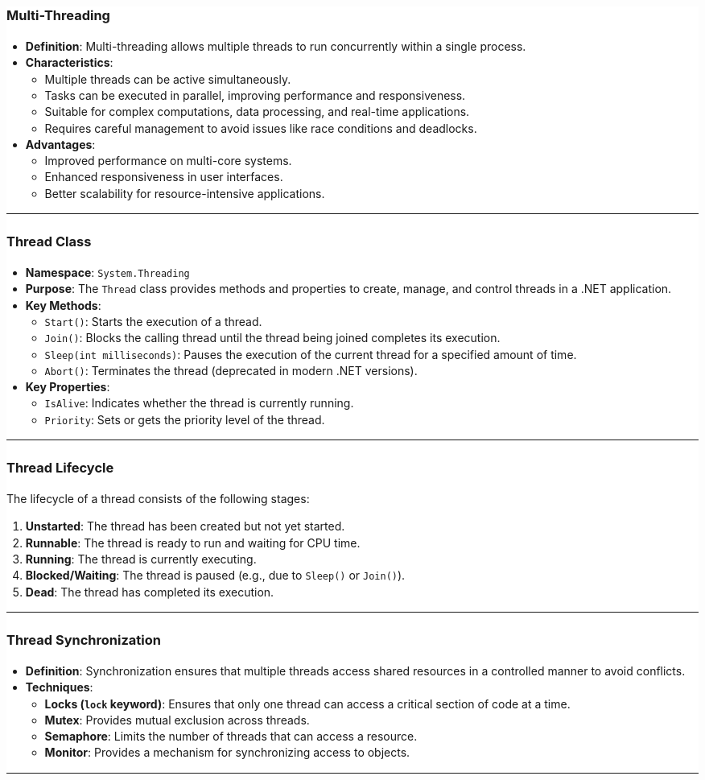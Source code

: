 
### Multi-Threading

- **Definition**: Multi-threading allows multiple threads to run concurrently within a single process.
- **Characteristics**:
  - Multiple threads can be active simultaneously.
  - Tasks can be executed in parallel, improving performance and responsiveness.
  - Suitable for complex computations, data processing, and real-time applications.
  - Requires careful management to avoid issues like race conditions and deadlocks.
- **Advantages**:
  - Improved performance on multi-core systems.
  - Enhanced responsiveness in user interfaces.
  - Better scalability for resource-intensive applications.

---

### Thread Class

- **Namespace**: `System.Threading`
- **Purpose**: The `Thread` class provides methods and properties to create, manage, and control threads in a .NET application.
- **Key Methods**:
  - `Start()`: Starts the execution of a thread.
  - `Join()`: Blocks the calling thread until the thread being joined completes its execution.
  - `Sleep(int milliseconds)`: Pauses the execution of the current thread for a specified amount of time.
  - `Abort()`: Terminates the thread (deprecated in modern .NET versions).
- **Key Properties**:
  - `IsAlive`: Indicates whether the thread is currently running.
  - `Priority`: Sets or gets the priority level of the thread.

---

### Thread Lifecycle

The lifecycle of a thread consists of the following stages:
1. **Unstarted**: The thread has been created but not yet started.
2. **Runnable**: The thread is ready to run and waiting for CPU time.
3. **Running**: The thread is currently executing.
4. **Blocked/Waiting**: The thread is paused (e.g., due to `Sleep()` or `Join()`).
5. **Dead**: The thread has completed its execution.

---

### Thread Synchronization

- **Definition**: Synchronization ensures that multiple threads access shared resources in a controlled manner to avoid conflicts.
- **Techniques**:
  - **Locks (`lock` keyword)**: Ensures that only one thread can access a critical section of code at a time.
  - **Mutex**: Provides mutual exclusion across threads.
  - **Semaphore**: Limits the number of threads that can access a resource.
  - **Monitor**: Provides a mechanism for synchronizing access to objects.

---